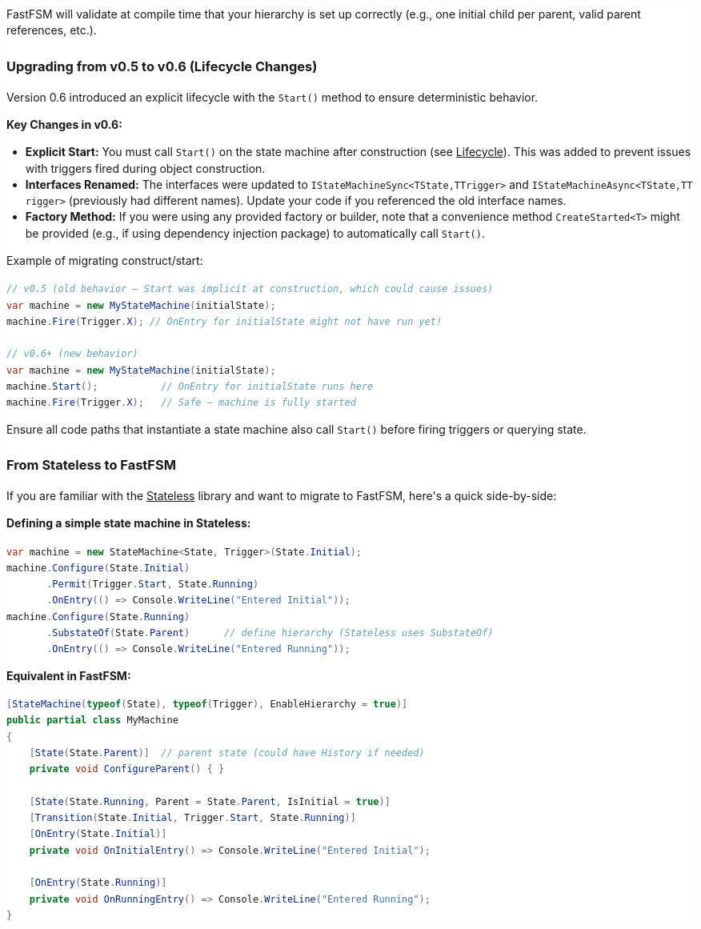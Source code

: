 FastFSM will validate at compile time that your hierarchy is set up correctly (e.g., one initial child per parent, valid parent references, etc.).

### Upgrading from v0.5 to v0.6 (Lifecycle Changes)

Version 0.6 introduced an explicit lifecycle with the `Start()` method to ensure deterministic behavior.

**Key Changes in v0.6:**
- **Explicit Start:** You must call `Start()` on the state machine after construction (see [Lifecycle](#the-state-machine-lifecycle-new-in-v06)). This was added to prevent issues with triggers fired during object construction.
- **Interfaces Renamed:** The interfaces were updated to `IStateMachineSync<TState,TTrigger>` and `IStateMachineAsync<TState,TTrigger>` (previously had different names). Update your code if you referenced the old interface names.
- **Factory Method:** If you were using any provided factory or builder, note that a convenience method `CreateStarted<T>` might be provided (e.g., if using dependency injection package) to automatically call `Start()`.

Example of migrating construct/start:

```csharp
// v0.5 (old behavior – Start was implicit at construction, which could cause issues)
var machine = new MyStateMachine(initialState);
machine.Fire(Trigger.X); // OnEntry for initialState might not have run yet!

// v0.6+ (new behavior)
var machine = new MyStateMachine(initialState);
machine.Start();           // OnEntry for initialState runs here
machine.Fire(Trigger.X);   // Safe – machine is fully started
```

Ensure all code paths that instantiate a state machine also call `Start()` before firing triggers or querying state.

### From Stateless to FastFSM

If you are familiar with the [Stateless](https://github.com/dotnet-state-machine/stateless) library and want to migrate to FastFSM, here's a quick side-by-side:

**Defining a simple state machine in Stateless:**

```csharp
var machine = new StateMachine<State, Trigger>(State.Initial);
machine.Configure(State.Initial)
       .Permit(Trigger.Start, State.Running)
       .OnEntry(() => Console.WriteLine("Entered Initial"));
machine.Configure(State.Running)
       .SubstateOf(State.Parent)      // define hierarchy (Stateless uses SubstateOf)
       .OnEntry(() => Console.WriteLine("Entered Running"));
```

**Equivalent in FastFSM:**

```csharp
[StateMachine(typeof(State), typeof(Trigger), EnableHierarchy = true)]
public partial class MyMachine
{
    [State(State.Parent)]  // parent state (could have History if needed)
    private void ConfigureParent() { }

    [State(State.Running, Parent = State.Parent, IsInitial = true)]
    [Transition(State.Initial, Trigger.Start, State.Running)]
    [OnEntry(State.Initial)] 
    private void OnInitialEntry() => Console.WriteLine("Entered Initial");

    [OnEntry(State.Running)]
    private void OnRunningEntry() => Console.WriteLine("Entered Running");
}
```